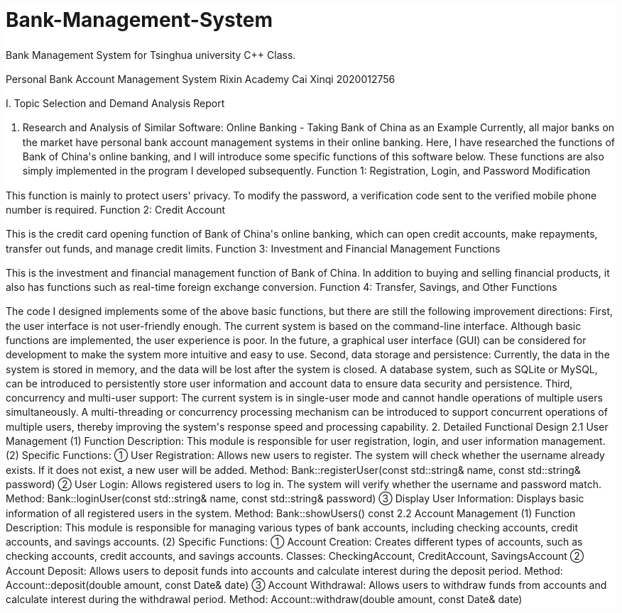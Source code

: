 # Bank-Management-System
Bank Management System for Tsinghua university C++ Class.

Personal Bank Account Management System
Rixin Academy Cai Xinqi 2020012756

I. Topic Selection and Demand Analysis Report
1. Research and Analysis of Similar Software: Online Banking - Taking Bank of China as an Example
Currently, all major banks on the market have personal bank account management systems in their online banking. Here, I have researched the functions of Bank of China's online banking, and I will introduce some specific functions of this software below. These functions are also simply implemented in the program I developed subsequently.
Function 1: Registration, Login, and Password Modification

This function is mainly to protect users' privacy. To modify the password, a verification code sent to the verified mobile phone number is required.
Function 2: Credit Account


This is the credit card opening function of Bank of China's online banking, which can open credit accounts, make repayments, transfer out funds, and manage credit limits.
Function 3: Investment and Financial Management Functions

This is the investment and financial management function of Bank of China. In addition to buying and selling financial products, it also has functions such as real-time foreign exchange conversion.
Function 4: Transfer, Savings, and Other Functions

The code I designed implements some of the above basic functions, but there are still the following improvement directions: First, the user interface is not user-friendly enough. The current system is based on the command-line interface. Although basic functions are implemented, the user experience is poor. In the future, a graphical user interface (GUI) can be considered for development to make the system more intuitive and easy to use. Second, data storage and persistence: Currently, the data in the system is stored in memory, and the data will be lost after the system is closed. A database system, such as SQLite or MySQL, can be introduced to persistently store user information and account data to ensure data security and persistence. Third, concurrency and multi-user support: The current system is in single-user mode and cannot handle operations of multiple users simultaneously. A multi-threading or concurrency processing mechanism can be introduced to support concurrent operations of multiple users, thereby improving the system's response speed and processing capability.
2. Detailed Functional Design
2.1 User Management
(1) Function Description:
This module is responsible for user registration, login, and user information management.
(2) Specific Functions:
① User Registration: Allows new users to register. The system will check whether the username already exists. If it does not exist, a new user will be added.
Method: Bank::registerUser(const std::string& name, const std::string& password)
② User Login: Allows registered users to log in. The system will verify whether the username and password match.
Method: Bank::loginUser(const std::string& name, const std::string& password)
③ Display User Information: Displays basic information of all registered users in the system.
Method: Bank::showUsers() const
2.2 Account Management
(1) Function Description:
This module is responsible for managing various types of bank accounts, including checking accounts, credit accounts, and savings accounts.
(2) Specific Functions:
① Account Creation: Creates different types of accounts, such as checking accounts, credit accounts, and savings accounts.
Classes: CheckingAccount, CreditAccount, SavingsAccount
② Account Deposit: Allows users to deposit funds into accounts and calculate interest during the deposit period.
Method: Account::deposit(double amount, const Date& date)
③ Account Withdrawal: Allows users to withdraw funds from accounts and calculate interest during the withdrawal period.
Method: Account::withdraw(double amount, const Date& date)